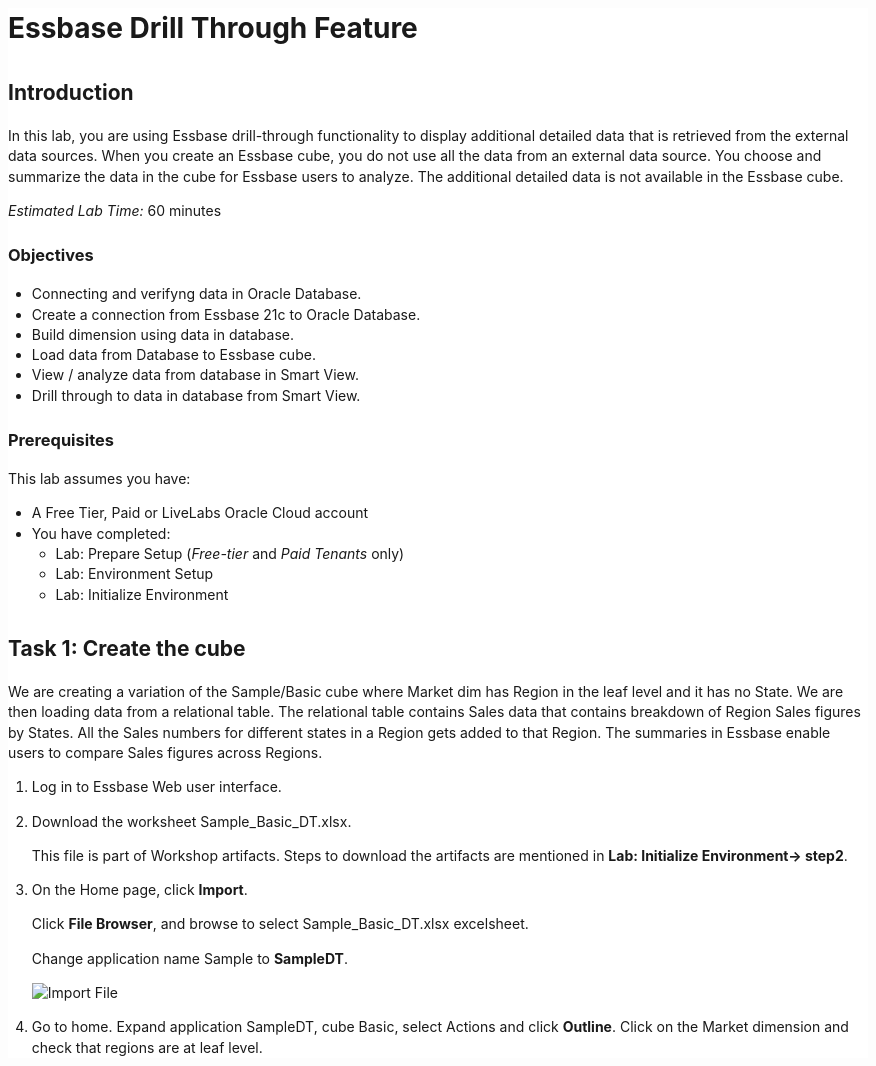 # Essbase Drill Through Feature


## Introduction

In this lab, you are using Essbase drill-through functionality to display additional detailed data that is retrieved from the external data sources. When you create an Essbase cube, you do not use all the data from an external data source. You choose and summarize the data in the cube for Essbase users to analyze. The additional detailed data is not available in the Essbase cube.

*Estimated Lab Time:* 60 minutes

### Objectives

* Connecting and verifyng data in Oracle Database.
* Create a connection from Essbase 21c to Oracle Database.
* Build dimension using data in database.
* Load data from Database to Essbase cube.
* View / analyze data from database in Smart View.
* Drill through to data in database from Smart View.

### Prerequisites
This lab assumes you have:
- A Free Tier, Paid or LiveLabs Oracle Cloud account
- You have completed:
    - Lab: Prepare Setup (*Free-tier* and *Paid Tenants* only)
    - Lab: Environment Setup
    - Lab: Initialize Environment  


## Task 1: Create the cube
We are creating a variation of the Sample/Basic cube where Market dim has Region in the leaf level and it has no State. We are then loading data from a relational table. The relational table contains Sales data that contains breakdown of Region Sales figures by States. All the Sales numbers for different states in a Region gets added to that Region. The summaries in Essbase enable users to compare Sales figures across Regions.

1. Log in to Essbase Web user interface.

2. Download the worksheet Sample\_Basic\_DT.xlsx.  

   This file is part of Workshop artifacts. Steps to download the artifacts are mentioned in **Lab: Initialize Environment-> step2**.

3. On the Home page, click **Import**.

   Click **File Browser**, and browse to select Sample\_Basic\_DT.xlsx excelsheet.

   Change application name Sample to **SampleDT**.
   
   ![Import File](./images/imageDT_01.png " ")

4. Go to home. Expand application SampleDT<StudentID>, cube Basic, select Actions and click **Outline**. Click on the Market dimension and check that regions are at leaf level.
   
